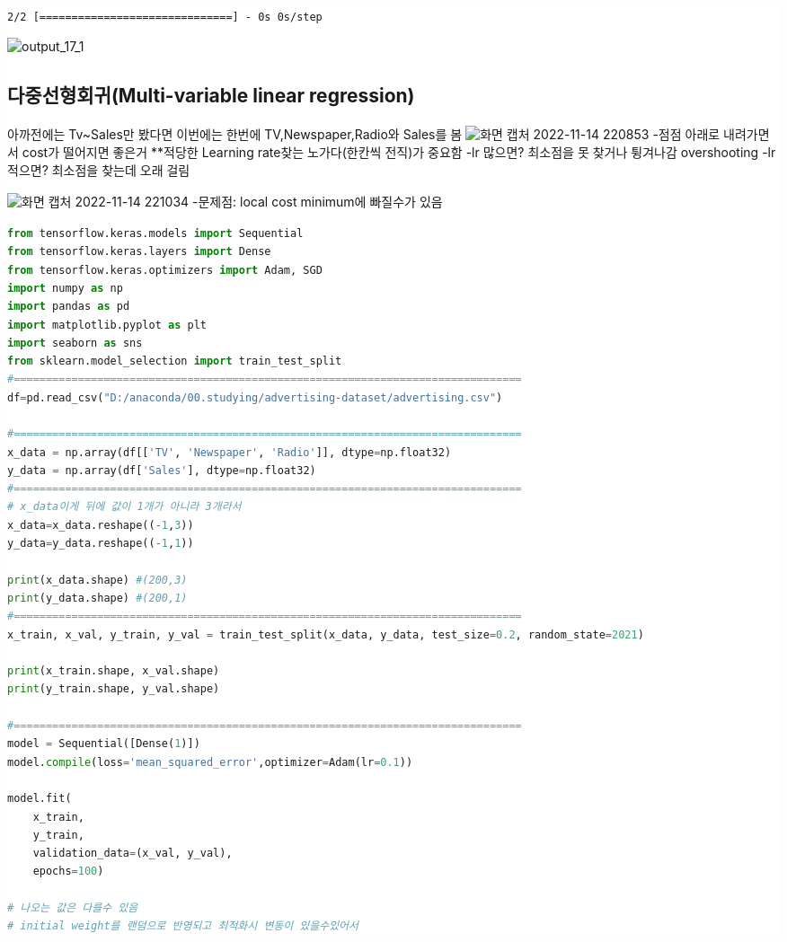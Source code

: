     2/2 [==============================] - 0s 0s/step
    


![output_17_1](https://user-images.githubusercontent.com/88616282/200857743-57854e7f-5501-4cb2-af0f-51fb6045d586.png)


## 다중선형회귀(Multi-variable linear regression)

아까전에는 Tv~Sales만 봤다면 이번에는 한번에 TV,Newspaper,Radio와 Sales를 봄 
![화면 캡처 2022-11-14 220853](https://user-images.githubusercontent.com/88616282/201668208-e568eb28-1015-441b-9fe2-bc6db1e72c59.png)
-점점 아래로 내려가면서 cost가 떨어지면 좋은거
**적당한 Learning rate찾는 노가다(한칸씩 전직)가 중요함
-lr 많으면? 최소점을 못 찾거나 튕겨나감 overshooting
-lr적으면? 최소점을 찾는데 오래 걸림 

![화면 캡처 2022-11-14 221034](https://user-images.githubusercontent.com/88616282/201668503-cb403734-a9e1-48fc-a19e-fa676772fba9.png)
-문제점: local cost minimum에 빠질수가 있음

```python
from tensorflow.keras.models import Sequential
from tensorflow.keras.layers import Dense
from tensorflow.keras.optimizers import Adam, SGD
import numpy as np
import pandas as pd
import matplotlib.pyplot as plt 
import seaborn as sns
from sklearn.model_selection import train_test_split
#===============================================================================
df=pd.read_csv("D:/anaconda/00.studying/advertising-dataset/advertising.csv")

#===============================================================================
x_data = np.array(df[['TV', 'Newspaper', 'Radio']], dtype=np.float32)
y_data = np.array(df['Sales'], dtype=np.float32)
#===============================================================================
# x_data이게 뒤에 값이 1개가 아니라 3개라서 
x_data=x_data.reshape((-1,3))
y_data=y_data.reshape((-1,1))

print(x_data.shape) #(200,3)
print(y_data.shape) #(200,1)
#===============================================================================
x_train, x_val, y_train, y_val = train_test_split(x_data, y_data, test_size=0.2, random_state=2021)

print(x_train.shape, x_val.shape)
print(y_train.shape, y_val.shape)

#===============================================================================
model = Sequential([Dense(1)])
model.compile(loss='mean_squared_error',optimizer=Adam(lr=0.1))

model.fit(
    x_train,
    y_train,
    validation_data=(x_val, y_val),
    epochs=100)

# 나오는 값은 다를수 있음
# initial weight를 랜덤으로 반영되고 최적화시 변동이 있을수있어서 
```
